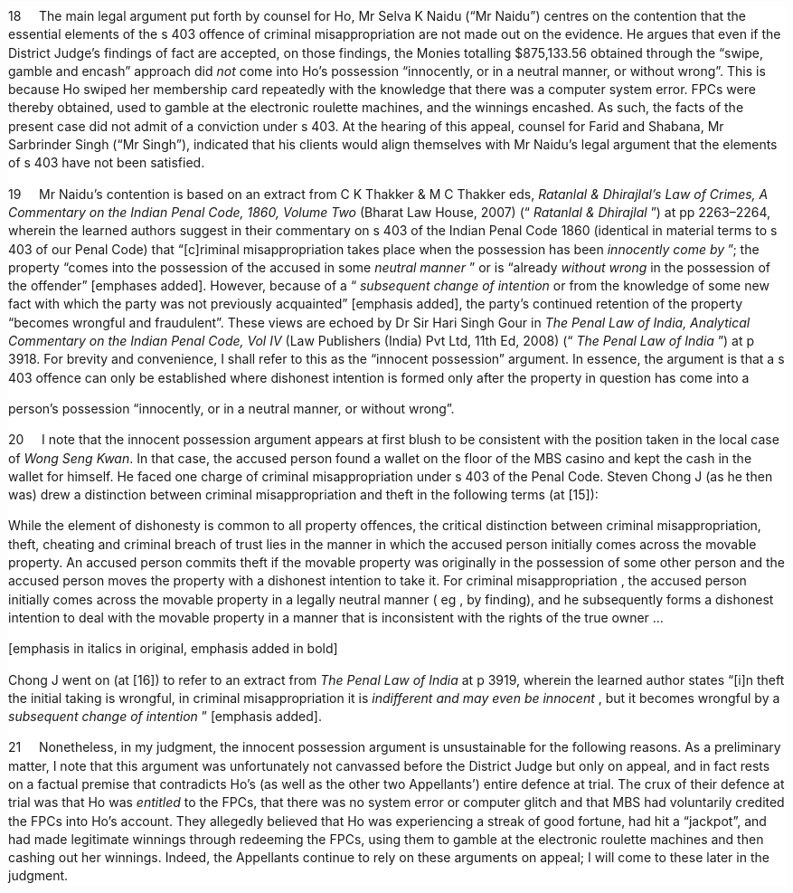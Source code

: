 18     The main legal argument put forth by counsel for Ho, Mr Selva K Naidu (“Mr Naidu”) centres on the contention that the essential elements of the s 403 offence of criminal misappropriation are not made out on the evidence. He argues that even if the District Judge’s findings of fact are accepted, on those findings, the Monies totalling $875,133.56 obtained through the “swipe, gamble and encash” approach did _not_ come into Ho’s possession “innocently, or in a neutral manner, or without wrong”. This is because Ho swiped her membership card repeatedly with the knowledge that there was a computer system error. FPCs were thereby obtained, used to gamble at the electronic roulette machines, and the winnings encashed. As such, the facts of the present case did not admit of a conviction under s 403. At the hearing of this appeal, counsel for Farid and Shabana, Mr Sarbrinder Singh (“Mr Singh”), indicated that his clients would align themselves with Mr Naidu’s legal argument that the elements of s 403 have not been satisfied. 

19     Mr Naidu’s contention is based on an extract from C K Thakker & M C Thakker eds, _Ratanlal & Dhirajlal’s Law of Crimes, A Commentary on the Indian Penal Code, 1860, Volume Two_ (Bharat Law House, 2007) (“ _Ratanlal & Dhirajlal_ ”) at pp 2263–2264, wherein the learned authors suggest in their commentary on s 403 of the Indian Penal Code 1860 (identical in material terms to s 403 of our Penal Code) that “[c]riminal misappropriation takes place when the possession has been _innocently come by_ ”; the property “comes into the possession of the accused in some _neutral manner_ ” or is “already _without wrong_ in the possession of the offender” [emphases added]. However, because of a “ _subsequent change of intention_ or from the knowledge of some new fact with which the party was not previously acquainted” [emphasis added], the party’s continued retention of the property “becomes wrongful and fraudulent”. These views are echoed by Dr Sir Hari Singh Gour in _The Penal Law of India, Analytical Commentary on the Indian Penal Code, Vol IV_ (Law Publishers (India) Pvt Ltd, 11th Ed, 2008) (“ _The Penal Law of India_ ”) at p 3918. For brevity and convenience, I shall refer to this as the “innocent possession” argument. In essence, the argument is that a s 403 offence can only be established where dishonest intention is formed only after the property in question has come into a 


person’s possession “innocently, or in a neutral manner, or without wrong”. 

20     I note that the innocent possession argument appears at first blush to be consistent with the position taken in the local case of _Wong Seng Kwan_. In that case, the accused person found a wallet on the floor of the MBS casino and kept the cash in the wallet for himself. He faced one charge of criminal misappropriation under s 403 of the Penal Code. Steven Chong J (as he then was) drew a distinction between criminal misappropriation and theft in the following terms (at [15]): 

 While the element of dishonesty is common to all property offences, the critical distinction between criminal misappropriation, theft, cheating and criminal breach of trust lies in the manner in which the accused person initially comes across the movable property. An accused person commits theft if the movable property was originally in the possession of some other person and the accused person moves the property with a dishonest intention to take it. For criminal misappropriation , the accused person initially comes across the movable property in a legally neutral manner ( eg , by finding), and he subsequently forms a dishonest intention to deal with the movable property in a manner that is inconsistent with the rights of the true owner ... 

 [emphasis in italics in original, emphasis added in bold] 

Chong J went on (at [16]) to refer to an extract from _The Penal Law of India_ at p 3919, wherein the learned author states “[i]n theft the initial taking is wrongful, in criminal misappropriation it is _indifferent and may even be innocent_ , but it becomes wrongful by a _subsequent change of intention_ ” [emphasis added]. 

21     Nonetheless, in my judgment, the innocent possession argument is unsustainable for the following reasons. As a preliminary matter, I note that this argument was unfortunately not canvassed before the District Judge but only on appeal, and in fact rests on a factual premise that contradicts Ho’s (as well as the other two Appellants’) entire defence at trial. The crux of their defence at trial was that Ho was _entitled_ to the FPCs, that there was no system error or computer glitch and that MBS had voluntarily credited the FPCs into Ho’s account. They allegedly believed that Ho was experiencing a streak of good fortune, had hit a “jackpot”, and had made legitimate winnings through redeeming the FPCs, using them to gamble at the electronic roulette machines and then cashing out her winnings. Indeed, the Appellants continue to rely on these arguments on appeal; I will come to these later in the judgment. 
